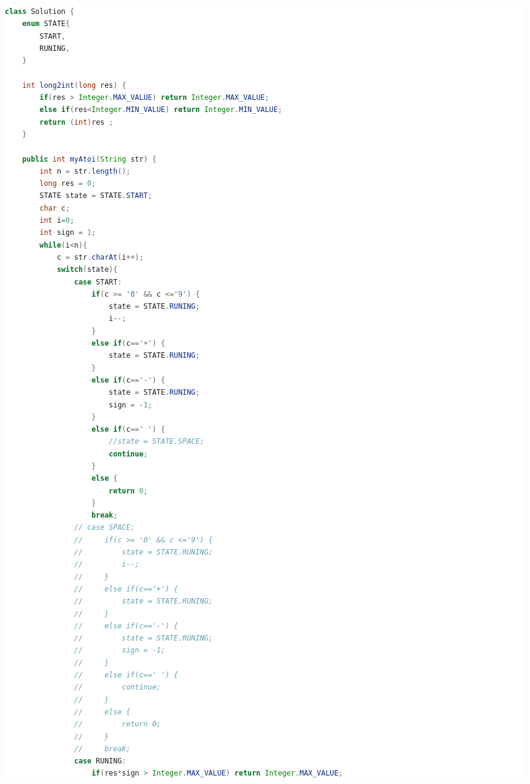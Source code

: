 ```java
class Solution {
    enum STATE{
        START,
        RUNING,
    }

    int long2int(long res) {
        if(res > Integer.MAX_VALUE) return Integer.MAX_VALUE;
        else if(res<Integer.MIN_VALUE) return Integer.MIN_VALUE;
        return (int)res ;
    }

    public int myAtoi(String str) {
        int n = str.length();
        long res = 0;
        STATE state = STATE.START;
        char c;
        int i=0;
        int sign = 1;
        while(i<n){
            c = str.charAt(i++);
            switch(state){
                case START:
                    if(c >= '0' && c <='9') {
                        state = STATE.RUNING;
                        i--;
                    }
                    else if(c=='+') {
                        state = STATE.RUNING;
                    }
                    else if(c=='-') {
                        state = STATE.RUNING;
                        sign = -1;
                    }
                    else if(c==' ') {
                        //state = STATE.SPACE;
                        continue;
                    }
                    else {
                        return 0;
                    }
                    break;
                // case SPACE:
                //     if(c >= '0' && c <='9') {
                //         state = STATE.RUNING;
                //         i--;
                //     }
                //     else if(c=='+') {
                //         state = STATE.RUNING;
                //     }
                //     else if(c=='-') {
                //         state = STATE.RUNING;
                //         sign = -1;
                //     }
                //     else if(c==' ') {
                //         continue;
                //     }
                //     else {
                //         return 0;
                //     }
                //     break;
                case RUNING:
                    if(res*sign > Integer.MAX_VALUE) return Integer.MAX_VALUE;
```
